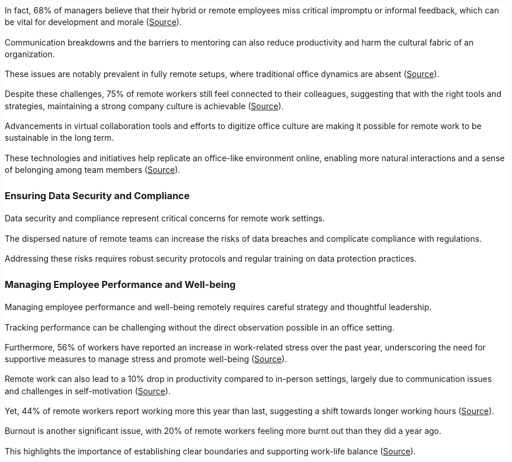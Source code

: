 In fact, 68% of managers believe that their hybrid or remote employees miss critical impromptu or informal feedback, which can be vital for development and morale (<a href="https://owllabs.com/state-of-hybrid-work/2023" target="_blank">Source</a>).

Communication breakdowns and the barriers to mentoring can also reduce productivity and harm the cultural fabric of an organization. 

These issues are notably prevalent in fully remote setups, where traditional office dynamics are absent (<a href="https://wfhresearch.com/wp-content/uploads/2023/07/SIEPR1.pdf" target="_blank">Source</a>). 

Despite these challenges, 75% of remote workers still feel connected to their colleagues, suggesting that with the right tools and strategies, maintaining a strong company culture is achievable (<a href="https://buffer.com/state-of-remote-work/2023" target="_blank">Source</a>).

Advancements in virtual collaboration tools and efforts to digitize office culture are making it possible for remote work to be sustainable in the long term. 

These technologies and initiatives help replicate an office-like environment online, enabling more natural interactions and a sense of belonging among team members (<a href="https://www.statista.com/topics/7145/remote-work-in-the-us/" target="_blank">Source</a>).

### Ensuring Data Security and Compliance

Data security and compliance represent critical concerns for remote work settings. 

The dispersed nature of remote teams can increase the risks of data breaches and complicate compliance with regulations. 

Addressing these risks requires robust security protocols and regular training on data protection practices.

### Managing Employee Performance and Well-being

Managing employee performance and well-being remotely requires careful strategy and thoughtful leadership. 

Tracking performance can be challenging without the direct observation possible in an office setting. 

Furthermore, 56% of workers have reported an increase in work-related stress over the past year, underscoring the need for supportive measures to manage stress and promote well-being (<a href="https://owllabs.com/state-of-hybrid-work/2023" target="_blank">Source</a>).

Remote work can also lead to a 10% drop in productivity compared to in-person settings, largely due to communication issues and challenges in self-motivation (<a href="https://wfhresearch.com/wp-content/uploads/2023/07/SIEPR1.pdf" target="_blank">Source</a>). 

Yet, 44% of remote workers report working more this year than last, suggesting a shift towards longer working hours (<a href="https://buffer.com/state-of-remote-work/2023" target="_blank">Source</a>).

Burnout is another significant issue, with 20% of remote workers feeling more burnt out than they did a year ago. 

This highlights the importance of establishing clear boundaries and supporting work-life balance (<a href="https://buffer.com/state-of-remote-work/2023" target="_blank">Source</a>). 
